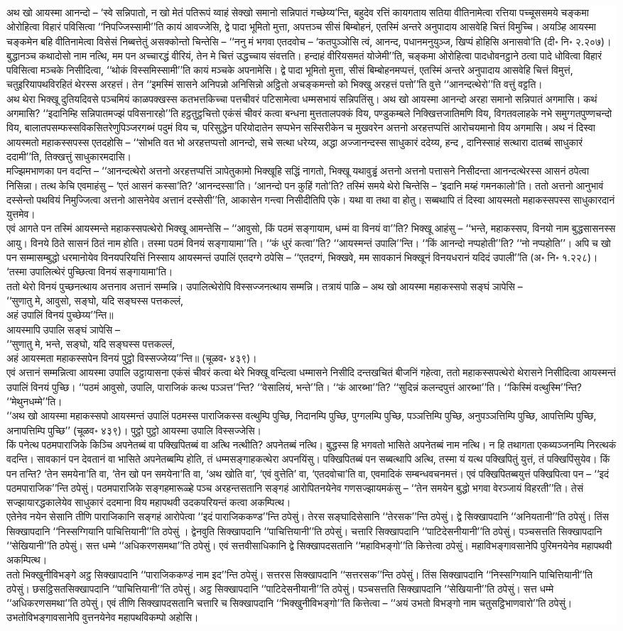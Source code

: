 अथ खो आयस्मा आनन्दो – ‘स्वे सन्निपातो, न खो मेतं पतिरूपं य्वाहं सेक्खो समानो सन्निपातं गच्छेय्य’न्ति, बहुदेव रत्तिं कायगताय सतिया वीतिनामेत्वा रत्तिया पच्चूससमये चङ्कमा ओरोहित्वा विहारं पविसित्वा ‘‘निपज्जिस्सामी’’ति कायं आवज्जेसि, द्वे पादा भूमितो मुत्ता, अपत्तञ्च सीसं बिम्बोहनं, एतस्मिं अन्तरे अनुपादाय आसवेहि चित्तं विमुच्चि। अयञ्हि आयस्मा चङ्कमेन बहि वीतिनामेत्वा विसेसं निब्बत्तेतुं असक्कोन्तो चिन्तेसि – ‘‘ननु मं भगवा एतदवोच – ‘कतपुञ्ञोसि त्वं, आनन्द, पधानमनुयुञ्ज, खिप्पं होहिसि अनासवो’ति (दी॰ नि॰ २.२०७)। बुद्धानञ्च कथादोसो नाम नत्थि, मम पन अच्चारद्धं वीरियं, तेन मे चित्तं उद्धच्चाय संवत्तति। हन्दाहं वीरियसमतं योजेमी’’ति, चङ्कमा ओरोहित्वा पादधोवनट्ठाने ठत्वा पादे धोवित्वा विहारं पविसित्वा मञ्चके निसीदित्वा, ‘‘थोकं विस्समिस्सामी’’ति कायं मञ्चके अपनामेसि। द्वे पादा भूमितो मुत्ता, सीसं बिम्बोहनमप्पत्तं, एतस्मिं अन्तरे अनुपादाय आसवेहि चित्तं विमुत्तं, चतुइरियापथविरहितं थेरस्स अरहत्तं। तेन ‘‘इमस्मिं सासने अनिपन्नो अनिसिन्नो अट्ठितो अचङ्कमन्तो को भिक्खु अरहत्तं पत्तो’’ति वुत्ते ‘‘आनन्दत्थेरो’’ति वत्तुं वट्टति।  
अथ थेरा भिक्खू दुतियदिवसे पञ्चमियं काळपक्खस्स कतभत्तकिच्चा पत्तचीवरं पटिसामेत्वा धम्मसभायं सन्निपतिंसु। अथ खो आयस्मा आनन्दो अरहा समानो सन्निपातं अगमासि। कथं अगमासि? ‘‘इदानिम्हि सन्निपातमज्झं पविसनारहो’’ति हट्ठतुट्ठचित्तो एकंसं चीवरं कत्वा बन्धना मुत्ततालपक्कं विय, पण्डुकम्बले निक्खित्तजातिमणि विय, विगतवलाहके नभे समुग्गतपुण्णचन्दो विय, बालातपसम्फस्सविकसितरेणुपिञ्जरगब्भं पदुमं विय च, परिसुद्धेन परियोदातेन सप्पभेन सस्सिरीकेन च मुखवरेन अत्तनो अरहत्तप्पत्तिं आरोचयमानो विय अगमासि। अथ नं दिस्वा आयस्मतो महाकस्सपस्स एतदहोसि – ‘‘सोभति वत भो अरहत्तप्पत्तो आनन्दो, सचे सत्था धरेय्य, अद्धा अज्जानन्दस्स साधुकारं ददेय्य, हन्द , दानिस्साहं सत्थारा दातब्बं साधुकारं ददामी’’ति, तिक्खत्तुं साधुकारमदासि।  
मज्झिमभाणका पन वदन्ति – ‘‘आनन्दत्थेरो अत्तनो अरहत्तप्पत्तिं ञापेतुकामो भिक्खूहि सद्धिं नागतो, भिक्खू यथावुड्ढं अत्तनो अत्तनो पत्तासने निसीदन्ता आनन्दत्थेरस्स आसनं ठपेत्वा निसिन्ना। तत्थ केचि एवमाहंसु – ‘एतं आसनं कस्सा’ति? ‘आनन्दस्सा’ति। ‘आनन्दो पन कुहिं गतो’ति? तस्मिं समये थेरो चिन्तेसि – ‘इदानि मय्हं गमनकालो’ति। ततो अत्तनो आनुभावं दस्सेन्तो पथवियं निमुज्जित्वा अत्तनो आसनेयेव अत्तानं दस्सेसी’’ति, आकासेन गन्त्वा निसीदीतिपि एके। यथा वा तथा वा होतु। सब्बथापि तं दिस्वा आयस्मतो महाकस्सपस्स साधुकारदानं युत्तमेव।  
एवं आगते पन तस्मिं आयस्मन्ते महाकस्सपत्थेरो भिक्खू आमन्तेसि – ‘‘आवुसो, किं पठमं सङ्गायाम, धम्मं वा विनयं वा’’ति? भिक्खू आहंसु – ‘‘भन्ते, महाकस्सप, विनयो नाम बुद्धसासनस्स आयु। विनये ठिते सासनं ठितं नाम होति। तस्मा पठमं विनयं सङ्गायामा’’ति। ‘‘कं धुरं कत्वा’’ति? ‘‘आयस्मन्तं उपालि’’न्ति। ‘‘किं आनन्दो नप्पहोती’’ति? ‘‘नो नप्पहोति’’। अपि च खो पन सम्मासम्बुद्धो धरमानोयेव विनयपरियत्तिं निस्साय आयस्मन्तं उपालिं एतदग्गे ठपेसि – ‘‘एतदग्गं, भिक्खवे, मम सावकानं भिक्खूनं विनयधरानं यदिदं उपाली’’ति (अ॰ नि॰ १.२२८)। ‘तस्मा उपालित्थेरं पुच्छित्वा विनयं सङ्गायामा’ति।  
ततो थेरो विनयं पुच्छनत्थाय अत्तनाव अत्तानं सम्मन्नि। उपालित्थेरोपि विस्सज्जनत्थाय सम्मन्नि। तत्रायं पाळि – अथ खो आयस्मा महाकस्सपो सङ्घं ञापेसि –  
‘‘सुणातु मे, आवुसो, सङ्घो, यदि सङ्घस्स पत्तकल्लं,  
अहं उपालिं विनयं पुच्छेय्य’’न्ति॥  
आयस्मापि उपालि सङ्घं ञापेसि –  
‘‘सुणातु मे, भन्ते, सङ्घो, यदि सङ्घस्स पत्तकल्लं,  
अहं आयस्मता महाकस्सपेन विनयं पुट्ठो विस्सज्जेय्य’’न्ति॥ (चूळव॰ ४३९)।  
एवं अत्तानं सम्मन्नित्वा आयस्मा उपालि उट्ठायासना एकंसं चीवरं कत्वा थेरे भिक्खू वन्दित्वा धम्मासने निसीदि दन्तखचितं बीजनिं गहेत्वा, ततो महाकस्सपत्थेरो थेरासने निसीदित्वा आयस्मन्तं उपालिं विनयं पुच्छि। ‘‘पठमं आवुसो, उपालि, पाराजिकं कत्थ पञ्ञत्त’’न्ति? ‘‘वेसालियं, भन्ते’’ति। ‘‘कं आरब्भा’’ति? ‘‘सुदिन्नं कलन्दपुत्तं आरब्भा’’ति। ‘‘किस्मिं वत्थुस्मि’’न्ति? ‘‘मेथुनधम्मे’’ति।  
‘‘अथ खो आयस्मा महाकस्सपो आयस्मन्तं उपालिं पठमस्स पाराजिकस्स वत्थुम्पि पुच्छि, निदानम्पि पुच्छि, पुग्गलम्पि पुच्छि, पञ्ञत्तिम्पि पुच्छि, अनुपञ्ञत्तिम्पि पुच्छि, आपत्तिम्पि पुच्छि, अनापत्तिम्पि पुच्छि’’ (चूळव॰ ४३९)। पुट्ठो पुट्ठो आयस्मा उपालि विस्सज्जेसि।  
किं पनेत्थ पठमपाराजिके किञ्चि अपनेतब्बं वा पक्खिपितब्बं वा अत्थि नत्थीति? अपनेतब्बं नत्थि। बुद्धस्स हि भगवतो भासिते अपनेतब्बं नाम नत्थि। न हि तथागता एकब्यञ्जनम्पि निरत्थकं वदन्ति। सावकानं पन देवतानं वा भासिते अपनेतब्बम्पि होति, तं धम्मसङ्गाहकत्थेरा अपनयिंसु। पक्खिपितब्बं पन सब्बत्थापि अत्थि, तस्मा यं यत्थ पक्खिपितुं युत्तं, तं पक्खिपिंसुयेव। किं पन तन्ति? ‘तेन समयेना’ति वा, ‘तेन खो पन समयेना’ति वा, ‘अथ खोति वा’, ‘एवं वुत्तेति’ वा, ‘एतदवोचा’ति वा, एवमादिकं सम्बन्धवचनमत्तं। एवं पक्खिपितब्बयुत्तं पक्खिपित्वा पन – ‘‘इदं पठमपाराजिक’’न्ति ठपेसुं। पठमपाराजिके सङ्गहमारूळ्हे पञ्च अरहन्तसतानि सङ्गहं आरोपितनयेनेव गणसज्झायमकंसु – ‘‘तेन समयेन बुद्धो भगवा वेरञ्जायं विहरती’’ति। तेसं सज्झायारद्धकालेयेव साधुकारं ददमाना विय महापथवी उदकपरियन्तं कत्वा अकम्पित्थ।  
एतेनेव नयेन सेसानि तीणि पाराजिकानि सङ्गहं आरोपेत्वा ‘‘इदं पाराजिककण्ड’’न्ति ठपेसुं। तेरस सङ्घादिसेसानि ‘‘तेरसक’’न्ति ठपेसुं। द्वे सिक्खापदानि ‘‘अनियतानी’’ति ठपेसुं। तिंस सिक्खापदानि ‘‘निस्सग्गियानि पाचित्तियानी’’ति ठपेसुं । द्वेनवुति सिक्खापदानि ‘‘पाचित्तियानी’’ति ठपेसुं। चत्तारि सिक्खापदानि ‘‘पाटिदेसनीयानी’’ति ठपेसुं। पञ्चसत्तति सिक्खापदानि ‘‘सेखियानी’’ति ठपेसुं। सत्त धम्मे ‘‘अधिकरणसमथा’’ति ठपेसुं। एवं सत्तवीसाधिकानि द्वे सिक्खापदसतानि ‘‘महाविभङ्गो’’ति कित्तेत्वा ठपेसुं। महाविभङ्गावसानेपि पुरिमनयेनेव महापथवी अकम्पित्थ।  
ततो भिक्खुनीविभङ्गे अट्ठ सिक्खापदानि ‘‘पाराजिककण्डं नाम इद’’न्ति ठपेसुं। सत्तरस सिक्खापदानि ‘‘सत्तरसक’’न्ति ठपेसुं। तिंस सिक्खापदानि ‘‘निस्सग्गियानि पाचित्तियानी’’ति ठपेसुं। छसट्ठिसतसिक्खापदानि ‘‘पाचित्तियानी’’ति ठपेसुं। अट्ठ सिक्खापदानि ‘‘पाटिदेसनीयानी’’ति ठपेसुं। पञ्चसत्तति सिक्खापदानि ‘‘सेखियानी’’ति ठपेसुं। सत्त धम्मे ‘‘अधिकरणसमथा’’ति ठपेसुं। एवं तीणि सिक्खापदसतानि चत्तारि च सिक्खापदानि ‘‘भिक्खुनीविभङ्गो’’ति कित्तेत्वा – ‘‘अयं उभतो विभङ्गो नाम चतुसट्ठिभाणवारो’’ति ठपेसुं। उभतोविभङ्गावसानेपि वुत्तनयेनेव महापथविकम्पो अहोसि।  
